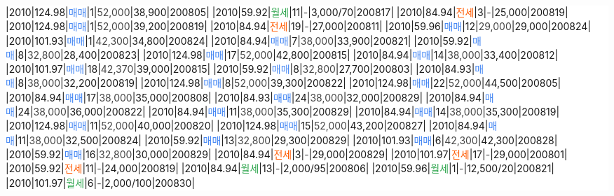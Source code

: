 |2010|124.98|<span style="color:#4285f3">매매</span>|1|<span style="color:#444444">52,000</span>|38,900|200805|
|2010|59.92|<span style="color:#34a853">월세</span>|11|<span style="color:#444444">-</span>|3,000/70|200817|
|2010|84.94|<span style="color:#ff5a00">전세</span>|3|<span style="color:#444444">-</span>|25,000|200819|
|2010|124.98|<span style="color:#4285f3">매매</span>|1|<span style="color:#444444">52,000</span>|39,200|200819|
|2010|84.94|<span style="color:#ff5a00">전세</span>|19|<span style="color:#444444">-</span>|27,000|200811|
|2010|59.96|<span style="color:#4285f3">매매</span>|12|<span style="color:#444444">29,000</span>|29,000|200824|
|2010|101.93|<span style="color:#4285f3">매매</span>|1|<span style="color:#444444">42,300</span>|34,800|200824|
|2010|84.94|<span style="color:#4285f3">매매</span>|7|<span style="color:#444444">38,000</span>|33,900|200821|
|2010|59.92|<span style="color:#4285f3">매매</span>|8|<span style="color:#444444">32,800</span>|28,400|200823|
|2010|124.98|<span style="color:#4285f3">매매</span>|17|<span style="color:#444444">52,000</span>|42,800|200815|
|2010|84.94|<span style="color:#4285f3">매매</span>|14|<span style="color:#444444">38,000</span>|33,400|200812|
|2010|101.97|<span style="color:#4285f3">매매</span>|18|<span style="color:#444444">42,370</span>|39,000|200815|
|2010|59.92|<span style="color:#4285f3">매매</span>|8|<span style="color:#444444">32,800</span>|27,700|200803|
|2010|84.93|<span style="color:#4285f3">매매</span>|8|<span style="color:#444444">38,000</span>|32,200|200819|
|2010|124.98|<span style="color:#4285f3">매매</span>|8|<span style="color:#444444">52,000</span>|39,300|200822|
|2010|124.98|<span style="color:#4285f3">매매</span>|22|<span style="color:#444444">52,000</span>|44,500|200805|
|2010|84.94|<span style="color:#4285f3">매매</span>|17|<span style="color:#444444">38,000</span>|35,000|200808|
|2010|84.93|<span style="color:#4285f3">매매</span>|24|<span style="color:#444444">38,000</span>|32,000|200829|
|2010|84.94|<span style="color:#4285f3">매매</span>|24|<span style="color:#444444">38,000</span>|36,000|200822|
|2010|84.94|<span style="color:#4285f3">매매</span>|11|<span style="color:#444444">38,000</span>|35,300|200829|
|2010|84.94|<span style="color:#4285f3">매매</span>|14|<span style="color:#444444">38,000</span>|35,300|200819|
|2010|124.98|<span style="color:#4285f3">매매</span>|11|<span style="color:#444444">52,000</span>|40,000|200820|
|2010|124.98|<span style="color:#4285f3">매매</span>|15|<span style="color:#444444">52,000</span>|43,200|200827|
|2010|84.94|<span style="color:#4285f3">매매</span>|11|<span style="color:#444444">38,000</span>|32,500|200824|
|2010|59.92|<span style="color:#4285f3">매매</span>|13|<span style="color:#444444">32,800</span>|29,300|200829|
|2010|101.93|<span style="color:#4285f3">매매</span>|6|<span style="color:#444444">42,300</span>|42,300|200828|
|2010|59.92|<span style="color:#4285f3">매매</span>|16|<span style="color:#444444">32,800</span>|30,000|200829|
|2010|84.94|<span style="color:#ff5a00">전세</span>|3|<span style="color:#444444">-</span>|29,000|200829|
|2010|101.97|<span style="color:#ff5a00">전세</span>|17|<span style="color:#444444">-</span>|29,000|200801|
|2010|59.92|<span style="color:#ff5a00">전세</span>|11|<span style="color:#444444">-</span>|24,000|200819|
|2010|84.94|<span style="color:#34a853">월세</span>|13|<span style="color:#444444">-</span>|2,000/95|200806|
|2010|59.96|<span style="color:#34a853">월세</span>|1|<span style="color:#444444">-</span>|12,500/20|200821|
|2010|101.97|<span style="color:#34a853">월세</span>|6|<span style="color:#444444">-</span>|2,000/100|200830|
